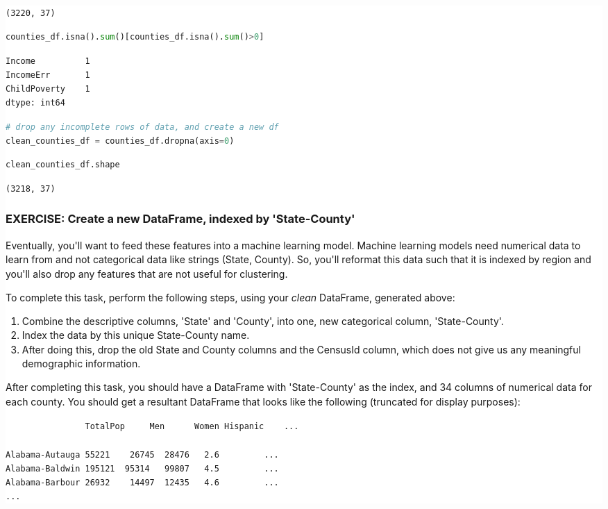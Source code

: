 


    (3220, 37)




```python
counties_df.isna().sum()[counties_df.isna().sum()>0]
```




    Income          1
    IncomeErr       1
    ChildPoverty    1
    dtype: int64




```python
# drop any incomplete rows of data, and create a new df
clean_counties_df = counties_df.dropna(axis=0)
```


```python
clean_counties_df.shape
```




    (3218, 37)



### EXERCISE: Create a new DataFrame, indexed by 'State-County'

Eventually, you'll want to feed these features into a machine learning model. Machine learning models need numerical data to learn from and not categorical data like strings (State, County). So, you'll reformat this data such that it is indexed by region and you'll also drop any features that are not useful for clustering.

To complete this task, perform the following steps, using your *clean* DataFrame, generated above:
1. Combine the descriptive columns, 'State' and 'County', into one, new categorical column, 'State-County'. 
2. Index the data by this unique State-County name.
3. After doing this, drop the old State and County columns and the CensusId column, which does not give us any meaningful demographic information.

After completing this task, you should have a DataFrame with 'State-County' as the index, and 34 columns of numerical data for each county. You should get a resultant DataFrame that looks like the following (truncated for display purposes):
```
                TotalPop	 Men	  Women	Hispanic	...
                
Alabama-Autauga	55221	 26745	28476	2.6         ...
Alabama-Baldwin	195121	95314	99807	4.5         ...
Alabama-Barbour	26932	 14497	12435	4.6         ...
...

```
